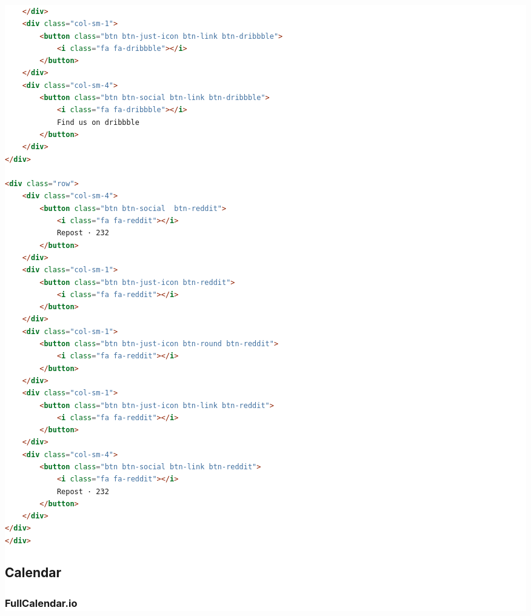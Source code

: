 ```html
	</div>
	<div class="col-sm-1">
		<button class="btn btn-just-icon btn-link btn-dribbble">
			<i class="fa fa-dribbble"></i>
		</button>
	</div>
	<div class="col-sm-4">
		<button class="btn btn-social btn-link btn-dribbble">
			<i class="fa fa-dribbble"></i>
			Find us on dribbble
		</button>
	</div>
</div>

<div class="row">
	<div class="col-sm-4">
		<button class="btn btn-social  btn-reddit">
			<i class="fa fa-reddit"></i>
			Repost · 232
		</button>
	</div>
	<div class="col-sm-1">	
		<button class="btn btn-just-icon btn-reddit">
			<i class="fa fa-reddit"></i>
		</button>
	</div>
	<div class="col-sm-1">
		<button class="btn btn-just-icon btn-round btn-reddit">
			<i class="fa fa-reddit"></i>
		</button>
	</div>
	<div class="col-sm-1">
		<button class="btn btn-just-icon btn-link btn-reddit">
			<i class="fa fa-reddit"></i>
		</button>
	</div>
	<div class="col-sm-4">
		<button class="btn btn-social btn-link btn-reddit">
			<i class="fa fa-reddit"></i>
			Repost · 232
		</button>
	</div>
</div>
</div>
```

## Calendar

### FullCalendar.io
